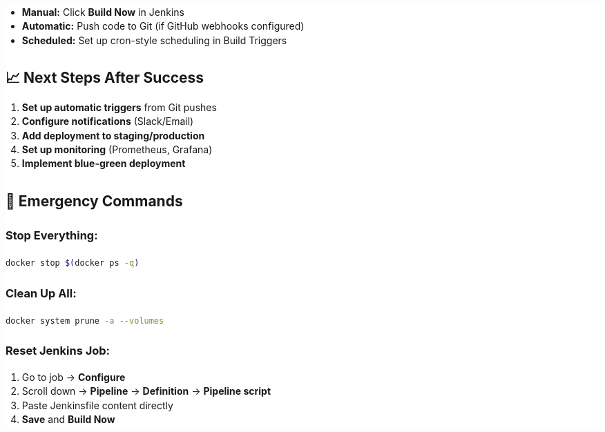 - **Manual:** Click **Build Now** in Jenkins
- **Automatic:** Push code to Git (if GitHub webhooks configured)
- **Scheduled:** Set up cron-style scheduling in Build Triggers

## 📈 Next Steps After Success

1. **Set up automatic triggers** from Git pushes
2. **Configure notifications** (Slack/Email)
3. **Add deployment to staging/production**
4. **Set up monitoring** (Prometheus, Grafana)
5. **Implement blue-green deployment**

## 🚨 Emergency Commands

### Stop Everything:
```bash
docker stop $(docker ps -q)
```

### Clean Up All:
```bash
docker system prune -a --volumes
```

### Reset Jenkins Job:
1. Go to job → **Configure**
2. Scroll down → **Pipeline** → **Definition** → **Pipeline script**
3. Paste Jenkinsfile content directly
4. **Save** and **Build Now**
